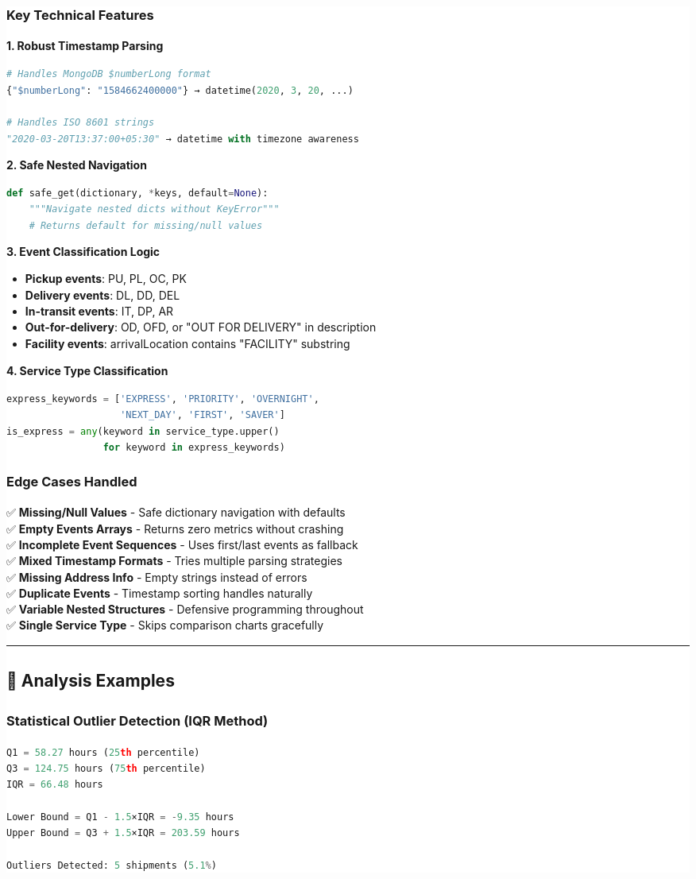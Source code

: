 ### Key Technical Features

**1. Robust Timestamp Parsing**
```python
# Handles MongoDB $numberLong format
{"$numberLong": "1584662400000"} → datetime(2020, 3, 20, ...)

# Handles ISO 8601 strings
"2020-03-20T13:37:00+05:30" → datetime with timezone awareness
```

**2. Safe Nested Navigation**
```python
def safe_get(dictionary, *keys, default=None):
    """Navigate nested dicts without KeyError"""
    # Returns default for missing/null values
```

**3. Event Classification Logic**
- **Pickup events**: PU, PL, OC, PK
- **Delivery events**: DL, DD, DEL
- **In-transit events**: IT, DP, AR
- **Out-for-delivery**: OD, OFD, or "OUT FOR DELIVERY" in description
- **Facility events**: arrivalLocation contains "FACILITY" substring

**4. Service Type Classification**
```python
express_keywords = ['EXPRESS', 'PRIORITY', 'OVERNIGHT', 
                    'NEXT_DAY', 'FIRST', 'SAVER']
is_express = any(keyword in service_type.upper() 
                 for keyword in express_keywords)
```

### Edge Cases Handled

✅ **Missing/Null Values** - Safe dictionary navigation with defaults  
✅ **Empty Events Arrays** - Returns zero metrics without crashing  
✅ **Incomplete Event Sequences** - Uses first/last events as fallback  
✅ **Mixed Timestamp Formats** - Tries multiple parsing strategies  
✅ **Missing Address Info** - Empty strings instead of errors  
✅ **Duplicate Events** - Timestamp sorting handles naturally  
✅ **Variable Nested Structures** - Defensive programming throughout  
✅ **Single Service Type** - Skips comparison charts gracefully  

---

## 🧪 Analysis Examples

### Statistical Outlier Detection (IQR Method)

```python
Q1 = 58.27 hours (25th percentile)
Q3 = 124.75 hours (75th percentile)
IQR = 66.48 hours

Lower Bound = Q1 - 1.5×IQR = -9.35 hours
Upper Bound = Q3 + 1.5×IQR = 203.59 hours

Outliers Detected: 5 shipments (5.1%)
```
